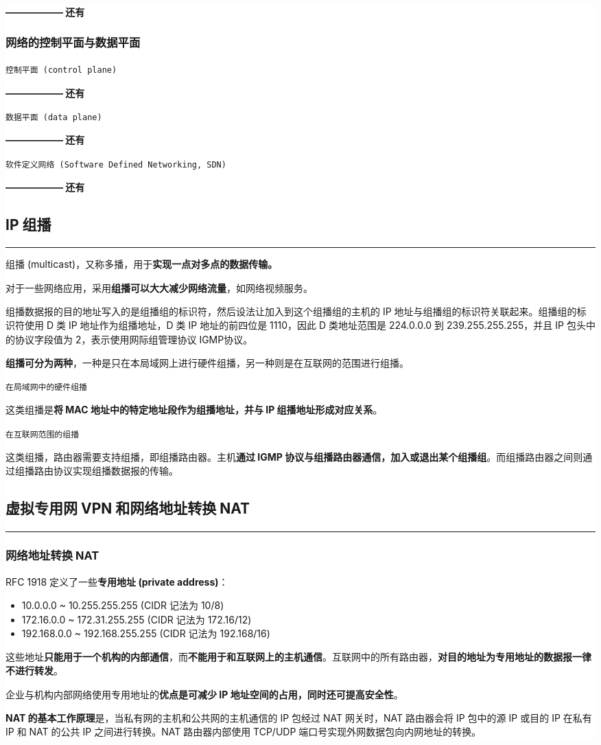 **—————— 还有**



### **网络的控制平面与数据平面**

`控制平面 (control plane)`

**—————— 还有**

`数据平面 (data plane)`

**—————— 还有**

`软件定义网络 (Software Defined Networking, SDN)`

**—————— 还有**



## **IP 组播**

---

组播 (multicast)，又称多播，用于**实现一点对多点的数据传输。**

对于一些网络应用，采用**组播可以大大减少网络流量**，如网络视频服务。

组播数据报的目的地址写入的是组播组的标识符，然后设法让加入到这个组播组的主机的 IP 地址与组播组的标识符关联起来。组播组的标识符使用 D 类 IP 地址作为组播地址，D 类 IP 地址的前四位是 1110，因此 D 类地址范围是 224.0.0.0 到 239.255.255.255，并且 IP 包头中的协议字段值为 2，表示使用网际组管理协议 IGMP协议。

**组播可分为两种**，一种是只在本局域网上进行硬件组播，另一种则是在互联网的范围进行组播。

`在局域网中的硬件组播`

这类组播是**将 MAC 地址中的特定地址段作为组播地址，并与 IP 组播地址形成对应关系**。

`在互联网范围的组播`

这类组播，路由器需要支持组播，即组播路由器。主机**通过 IGMP 协议与组播路由器通信，加入或退出某个组播组**。而组播路由器之间则通过组播路由协议实现组播数据报的传输。



## **虚拟专用网 VPN 和网络地址转换 NAT**

---

### **网络地址转换 NAT**

RFC 1918 定义了一些**专用地址 (private address)**：

- 10.0.0.0 ~ 10.255.255.255 (CIDR 记法为 10/8)
- 172.16.0.0 ~ 172.31.255.255 (CIDR 记法为 172.16/12)
- 192.168.0.0 ~ 192.168.255.255 (CIDR 记法为 192.168/16)

这些地址**只能用于一个机构的内部通信**，而**不能用于和互联网上的主机通信**。互联网中的所有路由器，**对目的地址为专用地址的数据报一律不进行转发**。

企业与机构内部网络使用专用地址的**优点是可减少 IP 地址空间的占用，同时还可提高安全性**。

**NAT 的基本工作原理**是，当私有网的主机和公共网的主机通信的 IP 包经过 NAT 网关时，NAT 路由器会将 IP 包中的源 IP 或目的 IP 在私有 IP 和 NAT 的公共 IP 之间进行转换。NAT 路由器内部使用 TCP/UDP 端口号实现外网数据包向内网地址的转换。
